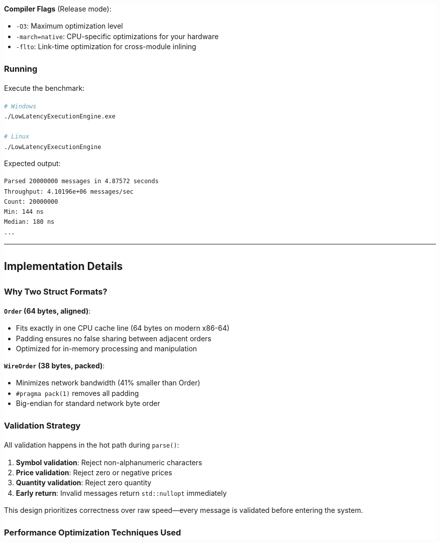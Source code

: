 **Compiler Flags** (Release mode):
- `-O3`: Maximum optimization level
- `-march=native`: CPU-specific optimizations for your hardware
- `-flto`: Link-time optimization for cross-module inlining

### Running

Execute the benchmark:
```bash
# Windows
./LowLatencyExecutionEngine.exe

# Linux
./LowLatencyExecutionEngine
```

Expected output:
```
Parsed 20000000 messages in 4.87572 seconds
Throughput: 4.10196e+06 messages/sec
Count: 20000000
Min: 144 ns
Median: 180 ns
...
```

---

## Implementation Details

### Why Two Struct Formats?

**`Order` (64 bytes, aligned)**:
- Fits exactly in one CPU cache line (64 bytes on modern x86-64)
- Padding ensures no false sharing between adjacent orders
- Optimized for in-memory processing and manipulation

**`WireOrder` (38 bytes, packed)**:
- Minimizes network bandwidth (41% smaller than Order)
- `#pragma pack(1)` removes all padding
- Big-endian for standard network byte order

### Validation Strategy

All validation happens in the hot path during `parse()`:
1. **Symbol validation**: Reject non-alphanumeric characters
2. **Price validation**: Reject zero or negative prices
3. **Quantity validation**: Reject zero quantity
4. **Early return**: Invalid messages return `std::nullopt` immediately

This design prioritizes correctness over raw speed—every message is validated before entering the system.

### Performance Optimization Techniques Used
